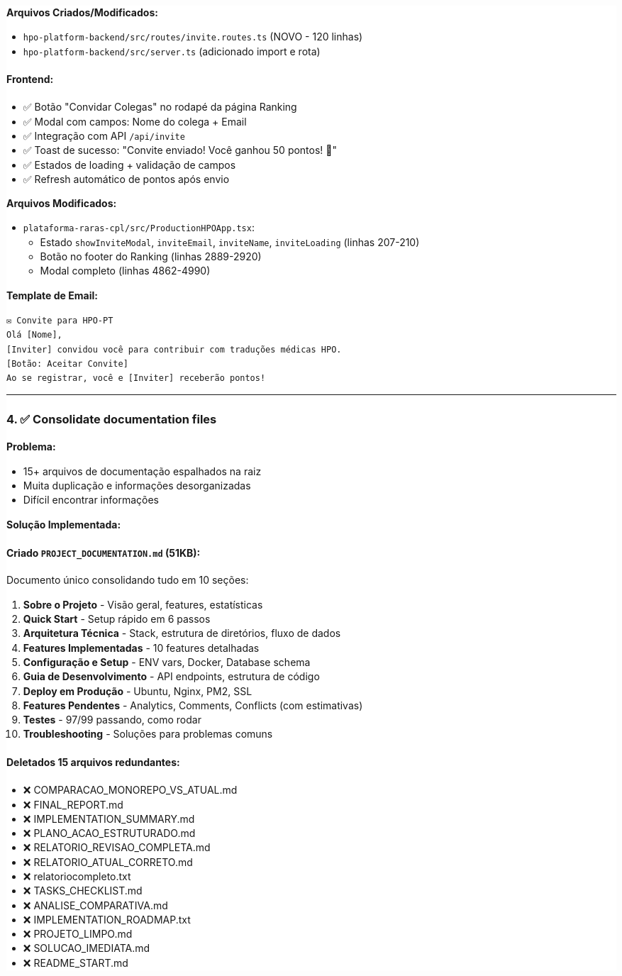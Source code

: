 **Arquivos Criados/Modificados:**
- `hpo-platform-backend/src/routes/invite.routes.ts` (NOVO - 120 linhas)
- `hpo-platform-backend/src/server.ts` (adicionado import e rota)

#### Frontend:
- ✅ Botão "Convidar Colegas" no rodapé da página Ranking
- ✅ Modal com campos: Nome do colega + Email
- ✅ Integração com API `/api/invite`
- ✅ Toast de sucesso: "Convite enviado! Você ganhou 50 pontos! 🎉"
- ✅ Estados de loading + validação de campos
- ✅ Refresh automático de pontos após envio

**Arquivos Modificados:**
- `plataforma-raras-cpl/src/ProductionHPOApp.tsx`:
  - Estado `showInviteModal`, `inviteEmail`, `inviteName`, `inviteLoading` (linhas 207-210)
  - Botão no footer do Ranking (linhas 2889-2920)
  - Modal completo (linhas 4862-4990)

**Template de Email:**
```html
✉️ Convite para HPO-PT
Olá [Nome],
[Inviter] convidou você para contribuir com traduções médicas HPO.
[Botão: Aceitar Convite]
Ao se registrar, você e [Inviter] receberão pontos!
```

---

### 4. ✅ Consolidate documentation files

**Problema:**
- 15+ arquivos de documentação espalhados na raiz
- Muita duplicação e informações desorganizadas
- Difícil encontrar informações

**Solução Implementada:**

#### Criado `PROJECT_DOCUMENTATION.md` (51KB):
Documento único consolidando tudo em 10 seções:

1. **Sobre o Projeto** - Visão geral, features, estatísticas
2. **Quick Start** - Setup rápido em 6 passos
3. **Arquitetura Técnica** - Stack, estrutura de diretórios, fluxo de dados
4. **Features Implementadas** - 10 features detalhadas
5. **Configuração e Setup** - ENV vars, Docker, Database schema
6. **Guia de Desenvolvimento** - API endpoints, estrutura de código
7. **Deploy em Produção** - Ubuntu, Nginx, PM2, SSL
8. **Features Pendentes** - Analytics, Comments, Conflicts (com estimativas)
9. **Testes** - 97/99 passando, como rodar
10. **Troubleshooting** - Soluções para problemas comuns

#### Deletados 15 arquivos redundantes:
- ❌ COMPARACAO_MONOREPO_VS_ATUAL.md
- ❌ FINAL_REPORT.md
- ❌ IMPLEMENTATION_SUMMARY.md
- ❌ PLANO_ACAO_ESTRUTURADO.md
- ❌ RELATORIO_REVISAO_COMPLETA.md
- ❌ RELATORIO_ATUAL_CORRETO.md
- ❌ relatoriocompleto.txt
- ❌ TASKS_CHECKLIST.md
- ❌ ANALISE_COMPARATIVA.md
- ❌ IMPLEMENTATION_ROADMAP.txt
- ❌ PROJETO_LIMPO.md
- ❌ SOLUCAO_IMEDIATA.md
- ❌ README_START.md